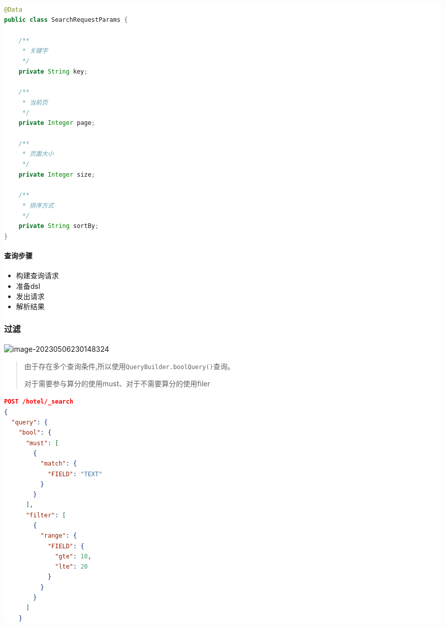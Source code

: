 ```java
@Data
public class SearchRequestParams {

    /**
     * 关键字
     */
    private String key;

    /**
     * 当前页
     */
    private Integer page;

    /**
     * 页面大小
     */
    private Integer size;

    /**
     * 排序方式
     */
    private String sortBy;
}
```



#### 查询步骤

- 构建查询请求
- 准备dsl
- 发出请求
- 解析结果

### 过滤

![image-20230506230148324](https://xiaochuang6.oss-cn-shanghai.aliyuncs.com/cloud/es_search/image-20230506230148324.png)

> 由于存在多个查询条件,所以使用`QueryBuilder.boolQuery()`查询。
>
> 对于需要参与算分的使用must、对于不需要算分的使用filer

```json
POST /hotel/_search
{
  "query": {
    "bool": {
      "must": [
        {
          "match": {
            "FIELD": "TEXT"
          }
        }
      ],
      "filter": [
        {
          "range": {
            "FIELD": {
              "gte": 10,
              "lte": 20
            }
          }
        }
      ]
    }
```